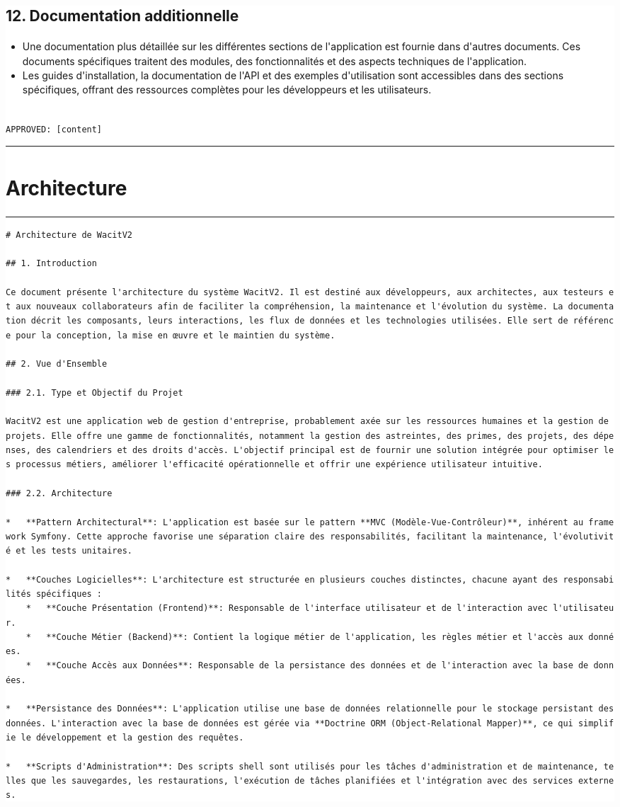 ## 12. Documentation additionnelle

*   Une documentation plus détaillée sur les différentes sections de l'application est fournie dans d'autres documents. Ces documents spécifiques traitent des modules, des fonctionnalités et des aspects techniques de l'application.
*   Les guides d'installation, la documentation de l'API et des exemples d'utilisation sont accessibles dans des sections spécifiques, offrant des ressources complètes pour les développeurs et les utilisateurs.
```

APPROVED: [content]
```

---

# Architecture

---

```wiki
# Architecture de WacitV2

## 1. Introduction

Ce document présente l'architecture du système WacitV2. Il est destiné aux développeurs, aux architectes, aux testeurs et aux nouveaux collaborateurs afin de faciliter la compréhension, la maintenance et l'évolution du système. La documentation décrit les composants, leurs interactions, les flux de données et les technologies utilisées. Elle sert de référence pour la conception, la mise en œuvre et le maintien du système.

## 2. Vue d'Ensemble

### 2.1. Type et Objectif du Projet

WacitV2 est une application web de gestion d'entreprise, probablement axée sur les ressources humaines et la gestion de projets. Elle offre une gamme de fonctionnalités, notamment la gestion des astreintes, des primes, des projets, des dépenses, des calendriers et des droits d'accès. L'objectif principal est de fournir une solution intégrée pour optimiser les processus métiers, améliorer l'efficacité opérationnelle et offrir une expérience utilisateur intuitive.

### 2.2. Architecture

*   **Pattern Architectural**: L'application est basée sur le pattern **MVC (Modèle-Vue-Contrôleur)**, inhérent au framework Symfony. Cette approche favorise une séparation claire des responsabilités, facilitant la maintenance, l'évolutivité et les tests unitaires.

*   **Couches Logicielles**: L'architecture est structurée en plusieurs couches distinctes, chacune ayant des responsabilités spécifiques :
    *   **Couche Présentation (Frontend)**: Responsable de l'interface utilisateur et de l'interaction avec l'utilisateur.
    *   **Couche Métier (Backend)**: Contient la logique métier de l'application, les règles métier et l'accès aux données.
    *   **Couche Accès aux Données**: Responsable de la persistance des données et de l'interaction avec la base de données.

*   **Persistance des Données**: L'application utilise une base de données relationnelle pour le stockage persistant des données. L'interaction avec la base de données est gérée via **Doctrine ORM (Object-Relational Mapper)**, ce qui simplifie le développement et la gestion des requêtes.

*   **Scripts d'Administration**: Des scripts shell sont utilisés pour les tâches d'administration et de maintenance, telles que les sauvegardes, les restaurations, l'exécution de tâches planifiées et l'intégration avec des services externes.

```